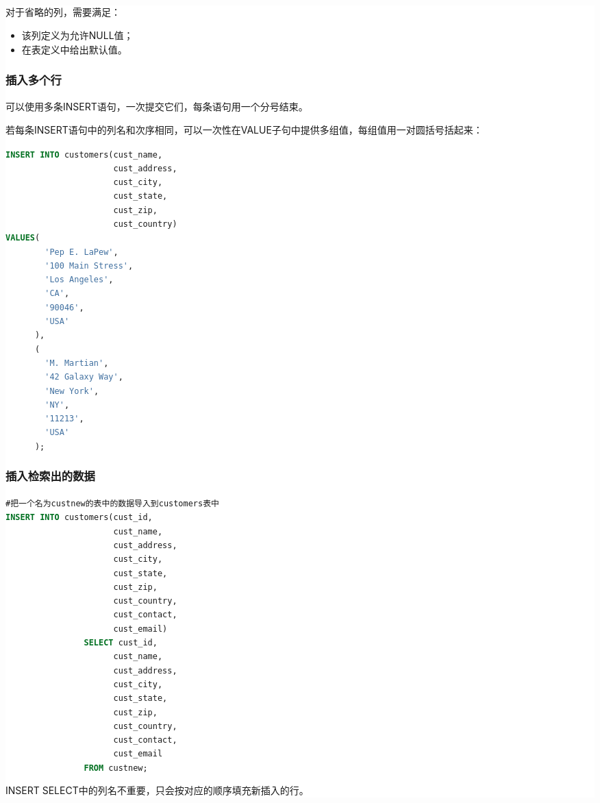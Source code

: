 对于省略的列，需要满足：
- 该列定义为允许NULL值；
- 在表定义中给出默认值。

### 插入多个行
可以使用多条INSERT语句，一次提交它们，每条语句用一个分号结束。

若每条INSERT语句中的列名和次序相同，可以一次性在VALUE子句中提供多组值，每组值用一对圆括号括起来：
```sql
INSERT INTO customers(cust_name,
                      cust_address,
                      cust_city,
                      cust_state,
                      cust_zip,
                      cust_country)
VALUES(
        'Pep E. LaPew',
        '100 Main Stress',
        'Los Angeles',
        'CA',
        '90046',
        'USA'
      ),
      (
        'M. Martian',
        '42 Galaxy Way',
        'New York',
        'NY',
        '11213',
        'USA'
      );
```

### 插入检索出的数据
```sql
#把一个名为custnew的表中的数据导入到customers表中
INSERT INTO customers(cust_id,
                      cust_name,
                      cust_address,
                      cust_city,
                      cust_state,
                      cust_zip,
                      cust_country,
                      cust_contact,
                      cust_email)
                SELECT cust_id,
                      cust_name,
                      cust_address,
                      cust_city,
                      cust_state,
                      cust_zip,
                      cust_country,
                      cust_contact,
                      cust_email
                FROM custnew;
```
INSERT SELECT中的列名不重要，只会按对应的顺序填充新插入的行。
